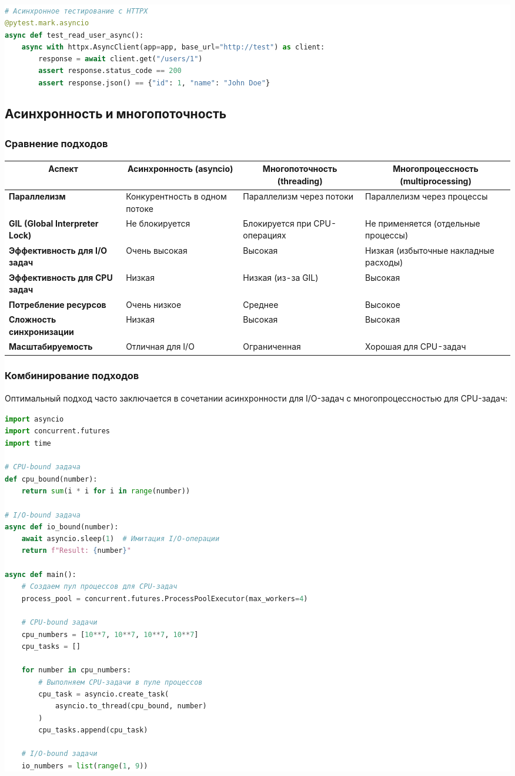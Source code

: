 ```python
# Асинхронное тестирование с HTTPX
@pytest.mark.asyncio
async def test_read_user_async():
    async with httpx.AsyncClient(app=app, base_url="http://test") as client:
        response = await client.get("/users/1")
        assert response.status_code == 200
        assert response.json() == {"id": 1, "name": "John Doe"}
```

## Асинхронность и многопоточность

### Сравнение подходов

| Аспект | Асинхронность (asyncio) | Многопоточность (threading) | Многопроцессность (multiprocessing) |
|--------|------------------------|-----------------------------|-----------------------------------|
| **Параллелизм** | Конкурентность в одном потоке | Параллелизм через потоки | Параллелизм через процессы |
| **GIL (Global Interpreter Lock)** | Не блокируется | Блокируется при CPU-операциях | Не применяется (отдельные процессы) |
| **Эффективность для I/O задач** | Очень высокая | Высокая | Низкая (избыточные накладные расходы) |
| **Эффективность для CPU задач** | Низкая | Низкая (из-за GIL) | Высокая |
| **Потребление ресурсов** | Очень низкое | Среднее | Высокое |
| **Сложность синхронизации** | Низкая | Высокая | Высокая |
| **Масштабируемость** | Отличная для I/O | Ограниченная | Хорошая для CPU-задач |

### Комбинирование подходов

Оптимальный подход часто заключается в сочетании асинхронности для I/O-задач с многопроцессностью для CPU-задач:

```python
import asyncio
import concurrent.futures
import time

# CPU-bound задача
def cpu_bound(number):
    return sum(i * i for i in range(number))

# I/O-bound задача
async def io_bound(number):
    await asyncio.sleep(1)  # Имитация I/O-операции
    return f"Result: {number}"

async def main():
    # Создаем пул процессов для CPU-задач
    process_pool = concurrent.futures.ProcessPoolExecutor(max_workers=4)
    
    # CPU-bound задачи
    cpu_numbers = [10**7, 10**7, 10**7, 10**7]
    cpu_tasks = []
    
    for number in cpu_numbers:
        # Выполняем CPU-задачи в пуле процессов
        cpu_task = asyncio.create_task(
            asyncio.to_thread(cpu_bound, number)
        )
        cpu_tasks.append(cpu_task)
    
    # I/O-bound задачи
    io_numbers = list(range(1, 9))
```